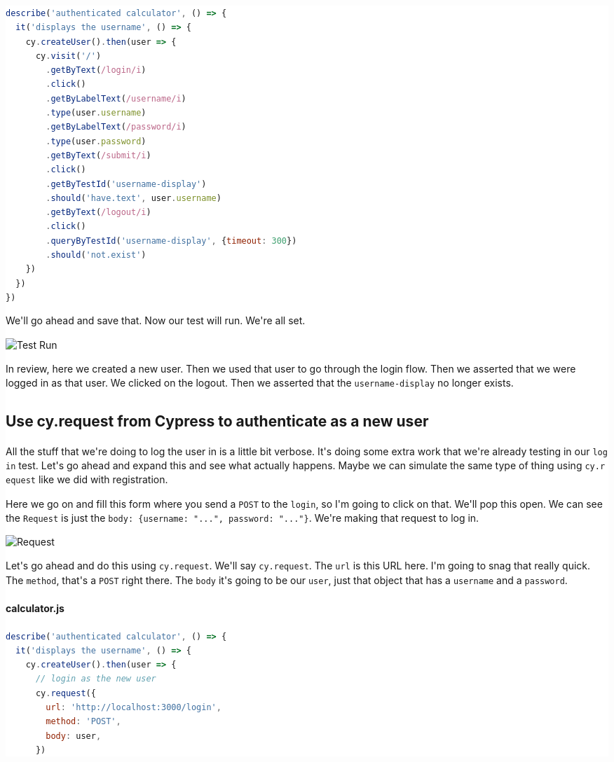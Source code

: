 ```javascript
describe('authenticated calculator', () => {
  it('displays the username', () => {
    cy.createUser().then(user => {
      cy.visit('/')
        .getByText(/login/i)
        .click()
        .getByLabelText(/username/i)
        .type(user.username)
        .getByLabelText(/password/i)
        .type(user.password)
        .getByText(/submit/i)
        .click()
        .getByTestId('username-display')
        .should('have.text', user.username)
        .getByText(/logout/i)
        .click()
        .queryByTestId('username-display', {timeout: 300})
        .should('not.exist')
    })
  })
})
```
We'll go ahead and save that. Now our test will run. We're all set.

![Test Run](http://res.cloudinary.com/dg3gyk0gu/image/upload/v1543907824/transcript-images/egghead-run-tests-as-an-authenticated-user-with-cypress-test-run.png)

In review, here we created a new user. Then we used that user to go through the login flow. Then we asserted that we were logged in as that user. We clicked on the logout. Then we asserted that the `username-display` no longer exists.


## Use cy.request from Cypress to authenticate as a new user

All the stuff that we're doing to log the user in is a little bit verbose. It's doing some extra work that we're already testing in our `login` test. Let's go ahead and expand this and see what actually happens. Maybe we can simulate the same type of thing using `cy.request` like we did with registration.

Here we go on and fill this form where you send a `POST` to the `login`, so I'm going to click on that. We'll pop this open. We can see the `Request` is just the `body: {username: "...", password: "..."}`. We're making that request to log in.

![Request](http://res.cloudinary.com/dg3gyk0gu/image/upload/v1543907826/transcript-images/egghead-use-cy-request-from-cypress-to-authenticate-as-a-new-user-request.png)

Let's go ahead and do this using `cy.request`. We'll say `cy.request`. The `url` is this URL here. I'm going to snag that really quick. The `method`, that's a `POST` right there. The `body` it's going to be our `user`, just that object that has a `username` and a `password`.

#### calculator.js
```javascript
describe('authenticated calculator', () => {
  it('displays the username', () => {
    cy.createUser().then(user => {
      // login as the new user
      cy.request({
        url: 'http://localhost:3000/login',
        method: 'POST',
        body: user,
      })
```
